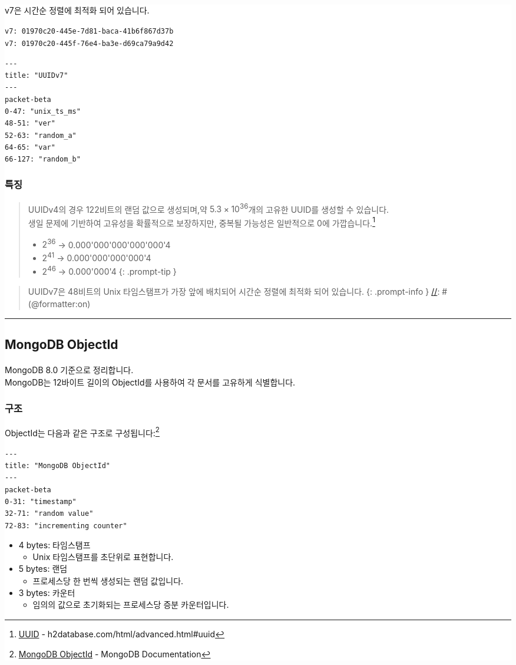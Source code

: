 v7은 시간순 정렬에 최적화 되어 있습니다.

```
v7: 01970c20-445e-7d81-baca-41b6f867d37b
v7: 01970c20-445f-76e4-ba3e-d69ca79a9d42
```

```mermaid
---
title: "UUIDv7"
---
packet-beta
0-47: "unix_ts_ms"
48-51: "ver"
52-63: "random_a"
64-65: "var"
66-127: "random_b"
```

### 특징

[//]: # (@formatter:off)
> UUIDv4의 경우 122비트의 랜덤 값으로 생성되며,약 $5.3 \times 10^{36}$개의 고유한 UUID를 생성할 수 있습니다. \
> 생일 문제에 기반하여 고유성을 확률적으로 보장하지만, 중복될 가능성은 일반적으로 0에 가깝습니다.[^UUID]
> - $2^{36}$ -> 0.000'000'000'000'000'4
> - $2^{41}$ -> 0.000'000'000'000'4
> - $2^{46}$ -> 0.000'000'4
 {: .prompt-tip }

> UUIDv7은 48비트의 Unix 타임스탬프가 가장 앞에 배치되어 시간순 정렬에 최적화 되어 있습니다.
 {: .prompt-info }
[//]: # (@formatter:on)

---

## MongoDB ObjectId

MongoDB 8.0 기준으로 정리합니다. \
MongoDB는 12바이트 길이의 ObjectId를 사용하여 각 문서를 고유하게 식별합니다.

### 구조

ObjectId는 다음과 같은 구조로 구성됩니다:[^ObjectId]

```mermaid
---
title: "MongoDB ObjectId"
---
packet-beta
0-31: "timestamp"
32-71: "random value"
72-83: "incrementing counter"
```

- 4 bytes: 타임스탬프
  - Unix 타임스탬프를 초단위로 표현합니다.
- 5 bytes: 랜덤
  - 프로세스당 한 번씩 생성되는 랜덤 값입니다.
- 3 bytes: 카운터
  - 임의의 값으로 초기화되는 프로세스당 증분 카운터입니다.


[^RFC4122]: [RFC 4122](https://datatracker.ietf.org/doc/html/rfc4122) - A Universally Unique IDentifier (UUID) URN Namespace
[^RFC9562]: [RFC 9562](https://datatracker.ietf.org/doc/html/rfc9562) - Universally Unique IDentifiers (UUIDs)
[^UUID]: [UUID](https://www.h2database.com/html/advanced.html#uuid) - h2database.com/html/advanced.html#uuid
[^ObjectId]: [MongoDB ObjectId](https://www.mongodb.com/docs/manual/reference/bson-types/#objectid) - MongoDB Documentation
[^Snowflake]: [Twitter Snowflake](https://github.com/twitter-archive/snowflake/tree/b3f6a3c6ca8e1b6847baa6ff42bf72201e2c2231) - Snowflake GitHub Archive
[^Discord]: [Discord Snowflake](https://discord.com/developers/docs/reference#snowflakes) - Discord Developer Documentation
[^Instagram]: [Sharding & IDs at Instagram](https://instagram-engineering.com/sharding-ids-at-instagram-1cf5a71e5a5c) - Instagram Engineering Blog